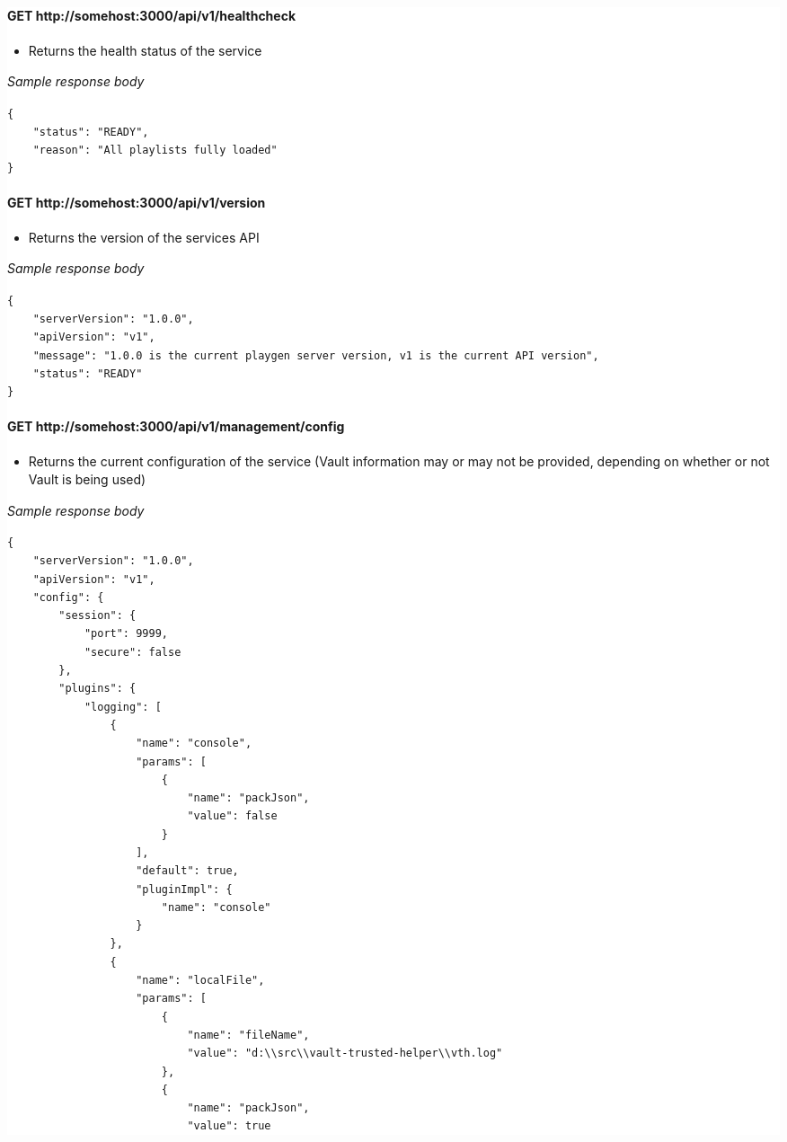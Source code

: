 #### GET http://somehost:3000/api/v1/healthcheck

* Returns the health status of the service

_Sample response body_
```
{
    "status": "READY",
    "reason": "All playlists fully loaded"
}
```

#### GET http://somehost:3000/api/v1/version

* Returns the version of the services API

_Sample response body_
```
{
    "serverVersion": "1.0.0",
    "apiVersion": "v1",
    "message": "1.0.0 is the current playgen server version, v1 is the current API version",
    "status": "READY"
}
```

#### GET http://somehost:3000/api/v1/management/config

* Returns the current configuration of the service (Vault
  information may or may not be provided, depending on whether
  or not Vault is being used)

_Sample response body_
```
{
    "serverVersion": "1.0.0",
    "apiVersion": "v1",
    "config": {
        "session": {
            "port": 9999,
            "secure": false
        },
        "plugins": {
            "logging": [
                {
                    "name": "console",
                    "params": [
                        {
                            "name": "packJson",
                            "value": false
                        }
                    ],
                    "default": true,
                    "pluginImpl": {
                        "name": "console"
                    }
                },
                {
                    "name": "localFile",
                    "params": [
                        {
                            "name": "fileName",
                            "value": "d:\\src\\vault-trusted-helper\\vth.log"
                        },
                        {
                            "name": "packJson",
                            "value": true
```